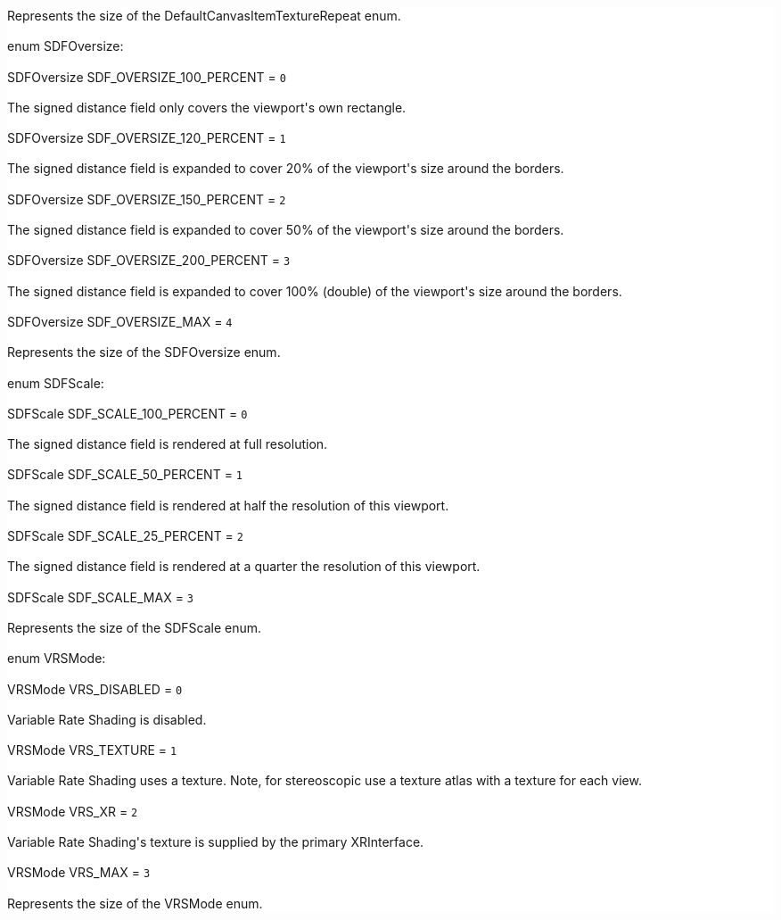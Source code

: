 Represents the size of the DefaultCanvasItemTextureRepeat enum.

enum SDFOversize:

SDFOversize SDF_OVERSIZE_100_PERCENT = `0`

The signed distance field only covers the viewport's own rectangle.

SDFOversize SDF_OVERSIZE_120_PERCENT = `1`

The signed distance field is expanded to cover 20% of the viewport's size
around the borders.

SDFOversize SDF_OVERSIZE_150_PERCENT = `2`

The signed distance field is expanded to cover 50% of the viewport's size
around the borders.

SDFOversize SDF_OVERSIZE_200_PERCENT = `3`

The signed distance field is expanded to cover 100% (double) of the viewport's
size around the borders.

SDFOversize SDF_OVERSIZE_MAX = `4`

Represents the size of the SDFOversize enum.

enum SDFScale:

SDFScale SDF_SCALE_100_PERCENT = `0`

The signed distance field is rendered at full resolution.

SDFScale SDF_SCALE_50_PERCENT = `1`

The signed distance field is rendered at half the resolution of this viewport.

SDFScale SDF_SCALE_25_PERCENT = `2`

The signed distance field is rendered at a quarter the resolution of this
viewport.

SDFScale SDF_SCALE_MAX = `3`

Represents the size of the SDFScale enum.

enum VRSMode:

VRSMode VRS_DISABLED = `0`

Variable Rate Shading is disabled.

VRSMode VRS_TEXTURE = `1`

Variable Rate Shading uses a texture. Note, for stereoscopic use a texture
atlas with a texture for each view.

VRSMode VRS_XR = `2`

Variable Rate Shading's texture is supplied by the primary XRInterface.

VRSMode VRS_MAX = `3`

Represents the size of the VRSMode enum.
